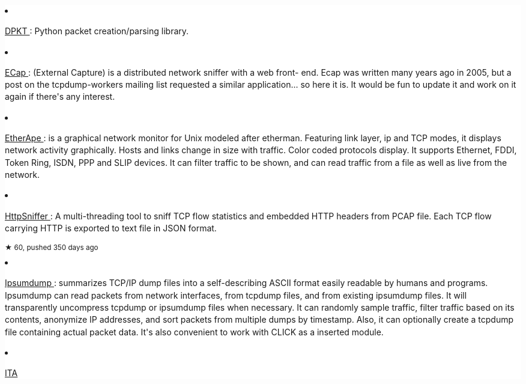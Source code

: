   </p>
 </li>
 <li>
  <p>
   <a href="http://code.google.com/p/dpkt/">
    DPKT
   </a>
   : Python packet creation/parsing library.
  </p>
 </li>
 <li>
  <p>
   <a href="https://bitbucket.org/nathanj/ecap/wiki">
    ECap
   </a>
   : (External Capture) is a distributed network sniffer with a web front- end. Ecap was written many years ago in 2005, but a post on the tcpdump-workers mailing list requested a similar application... so here it is. It would be fun to update it and work on it again if there's any interest.
  </p>
 </li>
 <li>
  <p>
   <a href="http://etherape.sourceforge.net/">
    EtherApe
   </a>
   : is a graphical network monitor for Unix modeled after etherman. Featuring link layer, ip and TCP modes, it displays network activity graphically. Hosts and links change in size with traffic. Color coded protocols display. It supports Ethernet, FDDI, Token Ring, ISDN, PPP and SLIP devices. It can filter traffic to be shown, and can read traffic from a file as well as live from the network.
  </p>
 </li>
 <li>
  <p>
   <a href="https://github.com/caesar0301/http-sniffer">
    HttpSniffer
   </a>
   : A multi-threading tool to sniff TCP flow statistics and embedded HTTP headers from PCAP file. Each TCP flow carrying HTTP is exported to text file in JSON format.
  </p>
  <sup>
   &#9733 60, pushed 350 days ago
  </sup>
 </li>
 <li>
  <p>
   <a href="http://www.read.seas.harvard.edu/~kohler/ipsumdump/">
    Ipsumdump
   </a>
   : summarizes TCP/IP dump files into a self-describing ASCII format easily readable by humans and programs. Ipsumdump can read packets from network interfaces, from tcpdump files, and from existing ipsumdump files. It will transparently uncompress tcpdump or ipsumdump files when necessary. It can randomly sample traffic, filter traffic based on its contents, anonymize IP addresses, and sort packets from multiple dumps by timestamp. Also, it can optionally create a tcpdump file containing actual packet data. It's also convenient to work with CLICK as a inserted module.
  </p>
 </li>
 <li>
  <p>
   <a href="http://ita.ee.lbl.gov/">
    ITA
   </a>